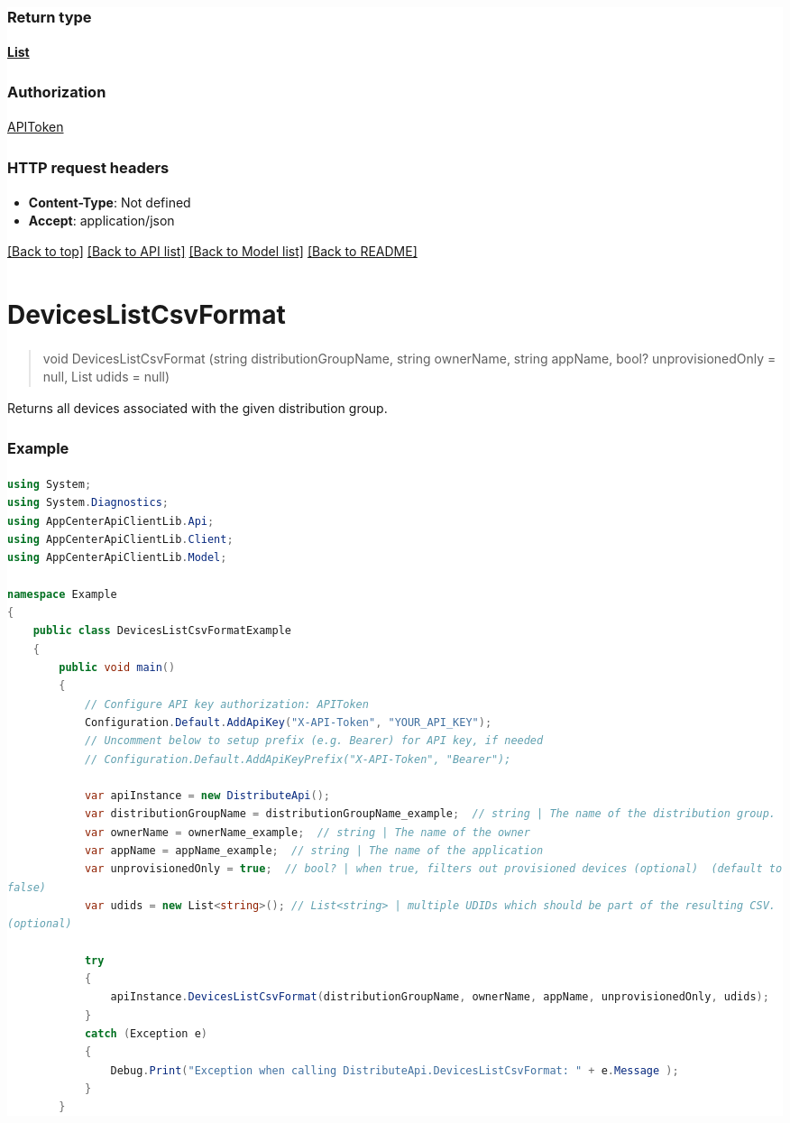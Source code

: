 ### Return type

[**List<InlineResponse2003>**](InlineResponse2003.md)

### Authorization

[APIToken](../README.md#APIToken)

### HTTP request headers

 - **Content-Type**: Not defined
 - **Accept**: application/json

[[Back to top]](#) [[Back to API list]](../README.md#documentation-for-api-endpoints) [[Back to Model list]](../README.md#documentation-for-models) [[Back to README]](../README.md)
<a name="deviceslistcsvformat"></a>
# **DevicesListCsvFormat**
> void DevicesListCsvFormat (string distributionGroupName, string ownerName, string appName, bool? unprovisionedOnly = null, List<string> udids = null)



Returns all devices associated with the given distribution group.

### Example
```csharp
using System;
using System.Diagnostics;
using AppCenterApiClientLib.Api;
using AppCenterApiClientLib.Client;
using AppCenterApiClientLib.Model;

namespace Example
{
    public class DevicesListCsvFormatExample
    {
        public void main()
        {
            // Configure API key authorization: APIToken
            Configuration.Default.AddApiKey("X-API-Token", "YOUR_API_KEY");
            // Uncomment below to setup prefix (e.g. Bearer) for API key, if needed
            // Configuration.Default.AddApiKeyPrefix("X-API-Token", "Bearer");

            var apiInstance = new DistributeApi();
            var distributionGroupName = distributionGroupName_example;  // string | The name of the distribution group.
            var ownerName = ownerName_example;  // string | The name of the owner
            var appName = appName_example;  // string | The name of the application
            var unprovisionedOnly = true;  // bool? | when true, filters out provisioned devices (optional)  (default to false)
            var udids = new List<string>(); // List<string> | multiple UDIDs which should be part of the resulting CSV. (optional) 

            try
            {
                apiInstance.DevicesListCsvFormat(distributionGroupName, ownerName, appName, unprovisionedOnly, udids);
            }
            catch (Exception e)
            {
                Debug.Print("Exception when calling DistributeApi.DevicesListCsvFormat: " + e.Message );
            }
        }
```